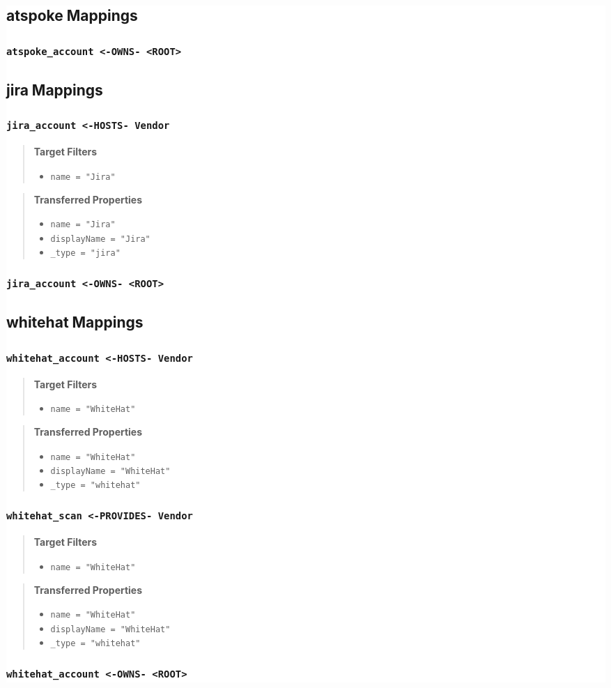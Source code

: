 

## atspoke Mappings

### `atspoke_account <-OWNS- <ROOT>`



## jira Mappings

### `jira_account <-HOSTS- Vendor`

> **Target Filters**
>
>   * `name = "Jira"`

> **Transferred Properties**
>
>   * `name = "Jira"`
>   * `displayName = "Jira"`
>   * `_type = "jira"`

### `jira_account <-OWNS- <ROOT>`



## whitehat Mappings

### `whitehat_account <-HOSTS- Vendor`

> **Target Filters**
>
>   * `name = "WhiteHat"`

> **Transferred Properties**
>
>   * `name = "WhiteHat"`
>   * `displayName = "WhiteHat"`
>   * `_type = "whitehat"`

### `whitehat_scan <-PROVIDES- Vendor`

> **Target Filters**
>
>   * `name = "WhiteHat"`

> **Transferred Properties**
>
>   * `name = "WhiteHat"`
>   * `displayName = "WhiteHat"`
>   * `_type = "whitehat"`

### `whitehat_account <-OWNS- <ROOT>`
